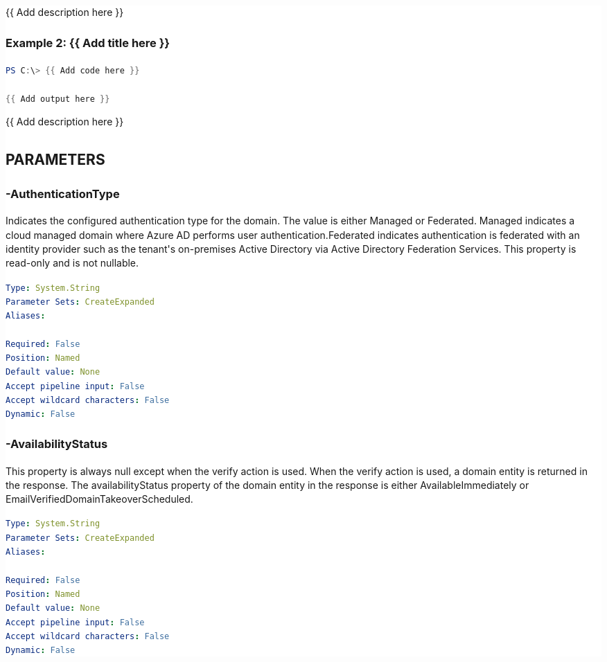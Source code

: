 {{ Add description here }}

### Example 2: {{ Add title here }}
```powershell
PS C:\> {{ Add code here }}

{{ Add output here }}
```

{{ Add description here }}

## PARAMETERS

### -AuthenticationType
Indicates the configured authentication type for the domain.
The value is either Managed or Federated.
Managed indicates a cloud managed domain where Azure AD performs user authentication.Federated indicates authentication is federated with an identity provider such as the tenant's on-premises Active Directory via Active Directory Federation Services.
This property is read-only and is not nullable.

```yaml
Type: System.String
Parameter Sets: CreateExpanded
Aliases:

Required: False
Position: Named
Default value: None
Accept pipeline input: False
Accept wildcard characters: False
Dynamic: False
```

### -AvailabilityStatus
This property is always null except when the verify action is used.
When the verify action is used, a domain entity is returned in the response.
The availabilityStatus property of the domain entity in the response is either AvailableImmediately or EmailVerifiedDomainTakeoverScheduled.

```yaml
Type: System.String
Parameter Sets: CreateExpanded
Aliases:

Required: False
Position: Named
Default value: None
Accept pipeline input: False
Accept wildcard characters: False
Dynamic: False
```
